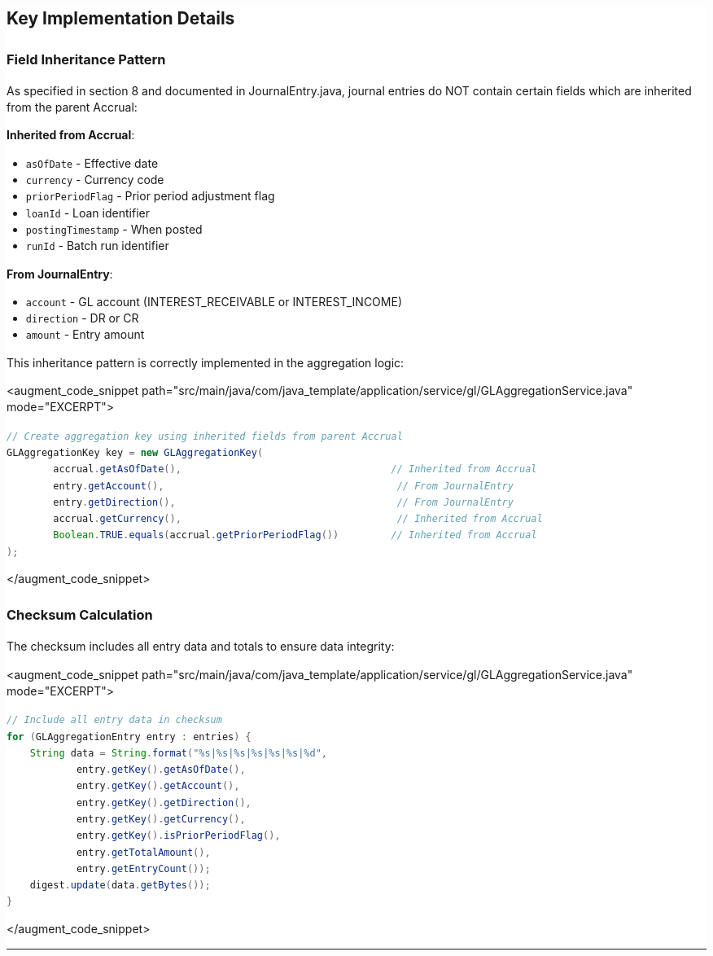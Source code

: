 
## Key Implementation Details

### Field Inheritance Pattern

As specified in section 8 and documented in JournalEntry.java, journal entries do NOT contain certain fields which are inherited from the parent Accrual:

**Inherited from Accrual**:
- `asOfDate` - Effective date
- `currency` - Currency code
- `priorPeriodFlag` - Prior period adjustment flag
- `loanId` - Loan identifier
- `postingTimestamp` - When posted
- `runId` - Batch run identifier

**From JournalEntry**:
- `account` - GL account (INTEREST_RECEIVABLE or INTEREST_INCOME)
- `direction` - DR or CR
- `amount` - Entry amount

This inheritance pattern is correctly implemented in the aggregation logic:

<augment_code_snippet path="src/main/java/com/java_template/application/service/gl/GLAggregationService.java" mode="EXCERPT">
````java
// Create aggregation key using inherited fields from parent Accrual
GLAggregationKey key = new GLAggregationKey(
        accrual.getAsOfDate(),                                    // Inherited from Accrual
        entry.getAccount(),                                        // From JournalEntry
        entry.getDirection(),                                      // From JournalEntry
        accrual.getCurrency(),                                     // Inherited from Accrual
        Boolean.TRUE.equals(accrual.getPriorPeriodFlag())         // Inherited from Accrual
);
````
</augment_code_snippet>

### Checksum Calculation

The checksum includes all entry data and totals to ensure data integrity:

<augment_code_snippet path="src/main/java/com/java_template/application/service/gl/GLAggregationService.java" mode="EXCERPT">
````java
// Include all entry data in checksum
for (GLAggregationEntry entry : entries) {
    String data = String.format("%s|%s|%s|%s|%s|%s|%d",
            entry.getKey().getAsOfDate(),
            entry.getKey().getAccount(),
            entry.getKey().getDirection(),
            entry.getKey().getCurrency(),
            entry.getKey().isPriorPeriodFlag(),
            entry.getTotalAmount(),
            entry.getEntryCount());
    digest.update(data.getBytes());
}
````
</augment_code_snippet>

---